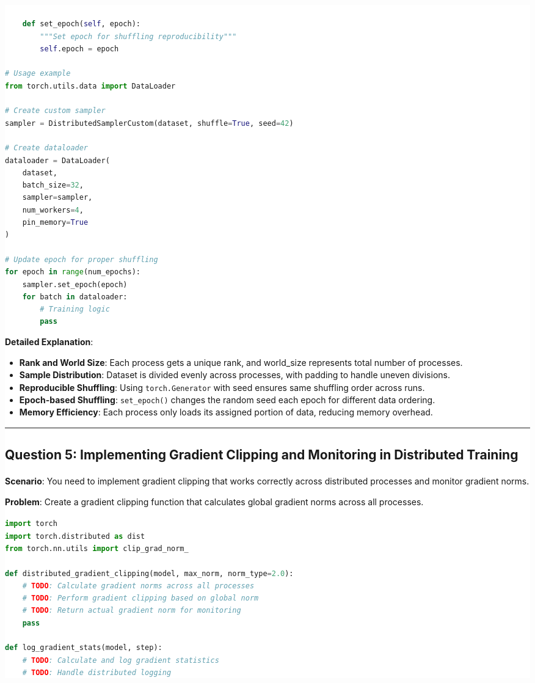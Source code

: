 ```python
    
    def set_epoch(self, epoch):
        """Set epoch for shuffling reproducibility"""
        self.epoch = epoch

# Usage example
from torch.utils.data import DataLoader

# Create custom sampler
sampler = DistributedSamplerCustom(dataset, shuffle=True, seed=42)

# Create dataloader
dataloader = DataLoader(
    dataset, 
    batch_size=32, 
    sampler=sampler,
    num_workers=4,
    pin_memory=True
)

# Update epoch for proper shuffling
for epoch in range(num_epochs):
    sampler.set_epoch(epoch)
    for batch in dataloader:
        # Training logic
        pass
```

**Detailed Explanation**:
- **Rank and World Size**: Each process gets a unique rank, and world_size represents total number of processes.
- **Sample Distribution**: Dataset is divided evenly across processes, with padding to handle uneven divisions.
- **Reproducible Shuffling**: Using `torch.Generator` with seed ensures same shuffling order across runs.
- **Epoch-based Shuffling**: `set_epoch()` changes the random seed each epoch for different data ordering.
- **Memory Efficiency**: Each process only loads its assigned portion of data, reducing memory overhead.

---

## Question 5: Implementing Gradient Clipping and Monitoring in Distributed Training

**Scenario**: You need to implement gradient clipping that works correctly across distributed processes and monitor gradient norms.

**Problem**: Create a gradient clipping function that calculates global gradient norms across all processes.

```python
import torch
import torch.distributed as dist
from torch.nn.utils import clip_grad_norm_

def distributed_gradient_clipping(model, max_norm, norm_type=2.0):
    # TODO: Calculate gradient norms across all processes
    # TODO: Perform gradient clipping based on global norm
    # TODO: Return actual gradient norm for monitoring
    pass

def log_gradient_stats(model, step):
    # TODO: Calculate and log gradient statistics
    # TODO: Handle distributed logging
```